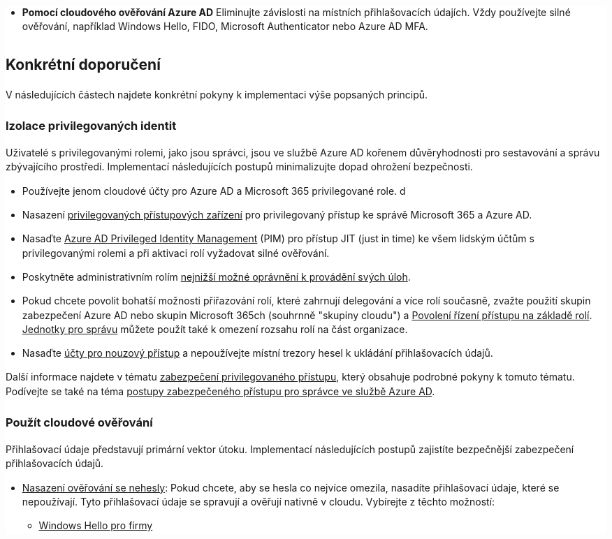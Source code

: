 *  **Pomocí cloudového ověřování Azure AD** Eliminujte závislosti na místních přihlašovacích údajích. Vždy používejte silné ověřování, například Windows Hello, FIDO, Microsoft Authenticator nebo Azure AD MFA.

## <a name="specific-recommendations"></a>Konkrétní doporučení


V následujících částech najdete konkrétní pokyny k implementaci výše popsaných principů.

### <a name="isolate-privileged-identities"></a>Izolace privilegovaných identit


Uživatelé s privilegovanými rolemi, jako jsou správci, jsou ve službě Azure AD kořenem důvěryhodnosti pro sestavování a správu zbývajícího prostředí. Implementací následujících postupů minimalizujte dopad ohrožení bezpečnosti.

* Používejte jenom cloudové účty pro Azure AD a Microsoft 365 privilegované role. d

* Nasazení [privilegovaných přístupových zařízení](https://docs.microsoft.com/security/compass/privileged-access-devices#device-roles-and-profiles) pro privilegovaný přístup ke správě Microsoft 365 a Azure AD.

*  Nasaďte [Azure AD Privileged Identity Management](../privileged-identity-management/pim-configure.md) (PIM) pro přístup JIT (just in time) ke všem lidským účtům s privilegovanými rolemi a při aktivaci rolí vyžadovat silné ověřování.

* Poskytněte administrativním rolím [nejnižší možné oprávnění k provádění svých úloh](../roles/delegate-by-task.md).

* Pokud chcete povolit bohatší možnosti přiřazování rolí, které zahrnují delegování a více rolí současně, zvažte použití skupin zabezpečení Azure AD nebo skupin Microsoft 365ch (souhrnně "skupiny cloudu") a [Povolení řízení přístupu na základě rolí](../roles/groups-assign-role.md). [Jednotky pro správu](../roles/administrative-units.md) můžete použít také k omezení rozsahu rolí na část organizace.

* Nasaďte [účty pro nouzový přístup](../roles/security-emergency-access.md) a nepoužívejte místní trezory hesel k ukládání přihlašovacích údajů.

Další informace najdete v tématu [zabezpečení privilegovaného přístupu](https://aka.ms/SPA), který obsahuje podrobné pokyny k tomuto tématu. Podívejte se také na téma [postupy zabezpečeného přístupu pro správce ve službě Azure AD](../roles/security-planning.md).

### <a name="use-cloud-authentication"></a>Použít cloudové ověřování 

Přihlašovací údaje představují primární vektor útoku. Implementací následujících postupů zajistíte bezpečnější zabezpečení přihlašovacích údajů.

* [Nasazení ověřování se nehesly](../authentication/howto-authentication-passwordless-deployment.md): Pokud chcete, aby se hesla co nejvíce omezila, nasadíte přihlašovací údaje, které se nepoužívají. Tyto přihlašovací údaje se spravují a ověřují nativně v cloudu. Vybírejte z těchto možností:

   * [Windows Hello pro firmy](https://docs.microsoft.com/windows/security/identity-protection/hello-for-business/passwordless-strategy)
